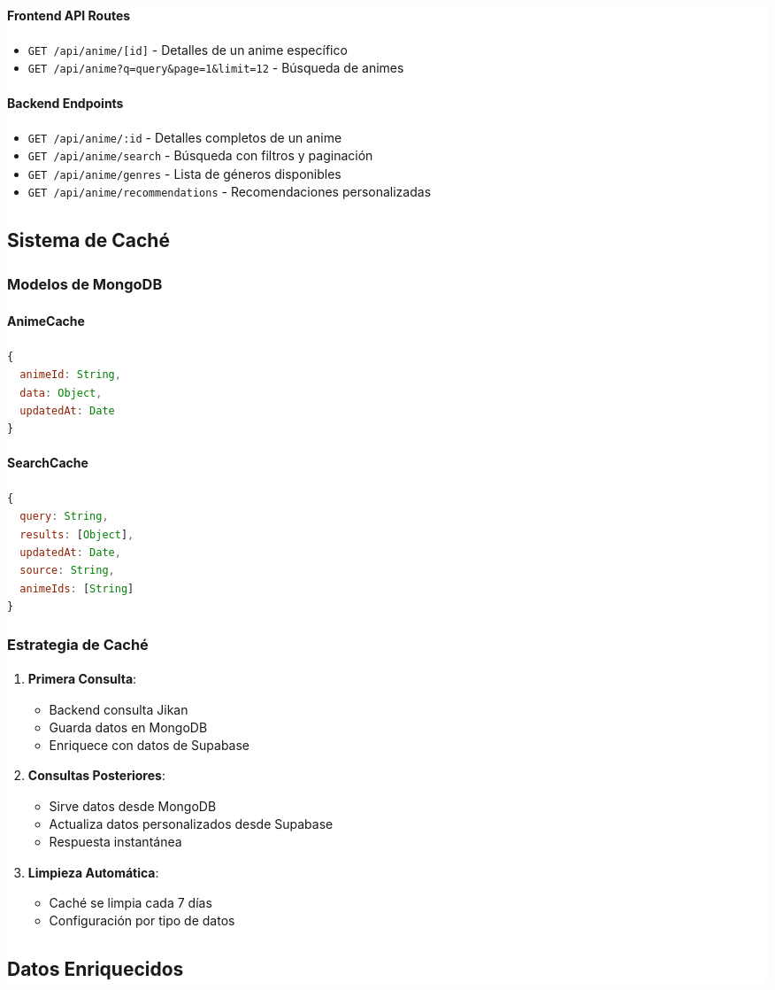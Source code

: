 #### Frontend API Routes
- `GET /api/anime/[id]` - Detalles de un anime específico
- `GET /api/anime?q=query&page=1&limit=12` - Búsqueda de animes

#### Backend Endpoints
- `GET /api/anime/:id` - Detalles completos de un anime
- `GET /api/anime/search` - Búsqueda con filtros y paginación
- `GET /api/anime/genres` - Lista de géneros disponibles
- `GET /api/anime/recommendations` - Recomendaciones personalizadas

## Sistema de Caché

### Modelos de MongoDB

#### AnimeCache
```javascript
{
  animeId: String,
  data: Object,
  updatedAt: Date
}
```

#### SearchCache
```javascript
{
  query: String,
  results: [Object],
  updatedAt: Date,
  source: String,
  animeIds: [String]
}
```

### Estrategia de Caché

1. **Primera Consulta**: 
   - Backend consulta Jikan
   - Guarda datos en MongoDB
   - Enriquece con datos de Supabase

2. **Consultas Posteriores**:
   - Sirve datos desde MongoDB
   - Actualiza datos personalizados desde Supabase
   - Respuesta instantánea

3. **Limpieza Automática**:
   - Caché se limpia cada 7 días
   - Configuración por tipo de datos

## Datos Enriquecidos
